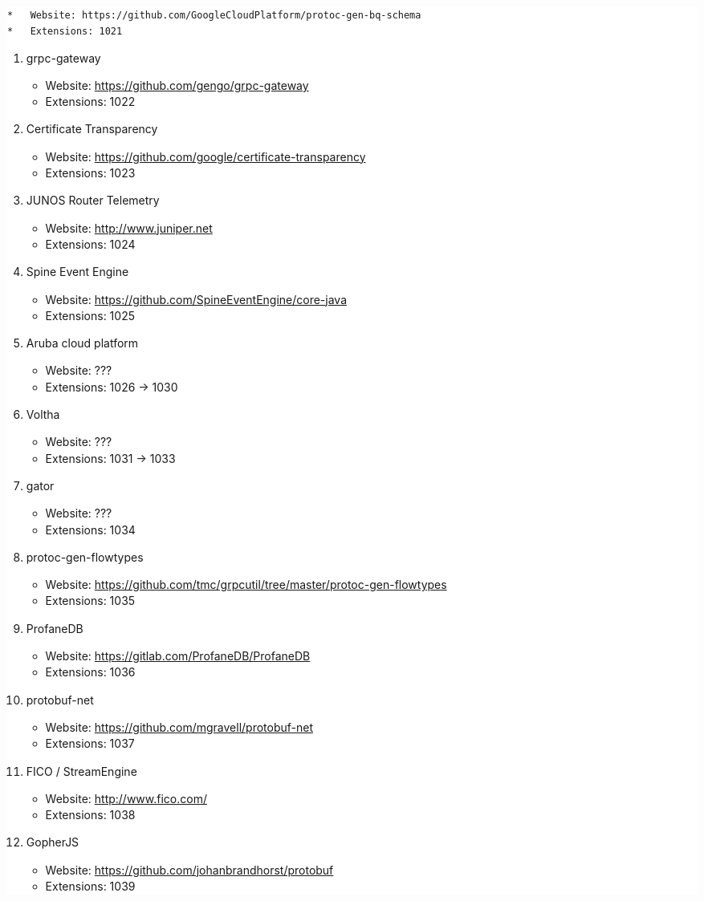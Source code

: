     *   Website: https://github.com/GoogleCloudPlatform/protoc-gen-bq-schema
    *   Extensions: 1021

1.  grpc-gateway

    *   Website: https://github.com/gengo/grpc-gateway
    *   Extensions: 1022

1.  Certificate Transparency

    *   Website: https://github.com/google/certificate-transparency
    *   Extensions: 1023

1.  JUNOS Router Telemetry

    *   Website: http://www.juniper.net
    *   Extensions: 1024

1.  Spine Event Engine

    *   Website: https://github.com/SpineEventEngine/core-java
    *   Extensions: 1025

1.  Aruba cloud platform

    *   Website: ???
    *   Extensions: 1026 -> 1030

1.  Voltha

    *   Website: ???
    *   Extensions: 1031 -> 1033

1.  gator

    *   Website: ???
    *   Extensions: 1034

1.  protoc-gen-flowtypes

    *   Website:
        https://github.com/tmc/grpcutil/tree/master/protoc-gen-flowtypes
    *   Extensions: 1035

1.  ProfaneDB

    *   Website: https://gitlab.com/ProfaneDB/ProfaneDB
    *   Extensions: 1036

1.  protobuf-net

    *   Website: https://github.com/mgravell/protobuf-net
    *   Extensions: 1037

1.  FICO / StreamEngine

    *   Website: http://www.fico.com/
    *   Extensions: 1038

1.  GopherJS

    *   Website: https://github.com/johanbrandhorst/protobuf
    *   Extensions: 1039
